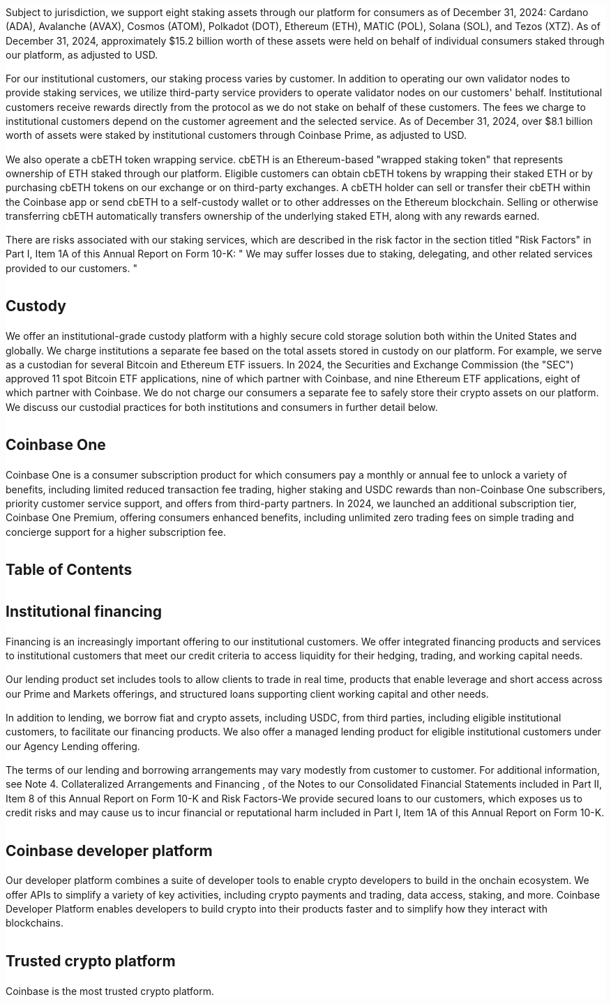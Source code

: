 <p>Subject to jurisdiction, we support eight staking assets through our platform for consumers as of December 31, 2024: Cardano (ADA), Avalanche (AVAX), Cosmos (ATOM), Polkadot (DOT), Ethereum (ETH), MATIC (POL), Solana (SOL), and Tezos (XTZ). As of December 31, 2024, approximately $15.2 billion worth of these assets were held on behalf of individual consumers staked through our platform, as adjusted to USD.</p>
<p>For our institutional customers, our staking process varies by customer. In addition to operating our own validator nodes to provide staking services, we utilize third-party service providers to operate validator nodes on our customers' behalf. Institutional customers receive rewards directly from the protocol as we do not stake on behalf of these customers. The fees we charge to institutional customers depend on the customer agreement and the selected service. As of December 31, 2024, over $8.1 billion worth of assets were staked by institutional customers through Coinbase Prime, as adjusted to USD.</p>
<p>We also operate a cbETH token wrapping service. cbETH is an Ethereum-based "wrapped staking token" that represents ownership of ETH staked through our platform. Eligible customers can obtain cbETH tokens by wrapping their staked ETH or by purchasing cbETH tokens on our exchange or on third-party exchanges. A cbETH holder can sell or transfer their cbETH within the Coinbase app or send cbETH to a self-custody wallet or to other addresses on the Ethereum blockchain. Selling or otherwise transferring cbETH automatically transfers ownership of the underlying staked ETH, along with any rewards earned.</p>
<p>There are risks associated with our staking services, which are described in the risk factor in the section titled "Risk Factors" in Part I, Item 1A of this Annual Report on Form 10-K: " We may suffer losses due to staking, delegating, and other related services provided to our customers. "</p>
<h2>Custody</h2>
<p>We offer an institutional-grade custody platform with a highly secure cold storage solution both within the United States and globally. We charge institutions a separate fee based on the total assets stored in custody on our platform. For example, we serve as a custodian for several Bitcoin and Ethereum ETF issuers. In 2024, the Securities and Exchange Commission (the "SEC") approved 11 spot Bitcoin ETF applications, nine of which partner with Coinbase, and nine Ethereum ETF applications, eight of which partner with Coinbase. We do not charge our consumers a separate fee to safely store their crypto assets on our platform. We discuss our custodial practices for both institutions and consumers in further detail below.</p>
<h2>Coinbase One</h2>
<p>Coinbase One is a consumer subscription product for which consumers pay a monthly or annual fee to unlock a variety of benefits, including limited reduced transaction fee trading, higher staking and USDC rewards than non-Coinbase One subscribers, priority customer service support, and offers from third-party partners. In 2024, we launched an additional subscription tier, Coinbase One Premium, offering consumers enhanced benefits, including unlimited zero trading fees on simple trading and concierge support for a higher subscription fee.</p>
<h2>Table of Contents</h2>
<h2>Institutional financing</h2>
<p>Financing is an increasingly important offering to our institutional customers. We offer integrated financing products and services to institutional customers that meet our credit criteria to access liquidity for their hedging, trading, and working capital needs.</p>
<p>Our lending product set includes tools to allow clients to trade in real time, products that enable leverage and short access across our Prime and Markets offerings, and structured loans supporting client working capital and other needs.</p>
<p>In addition to lending, we borrow fiat and crypto assets, including USDC, from third parties, including eligible institutional customers, to facilitate our financing products. We also offer a managed lending product for eligible institutional customers under our Agency Lending offering.</p>
<p>The terms of our lending and borrowing arrangements may vary modestly from customer to customer. For additional information, see Note 4. Collateralized Arrangements and Financing , of the Notes to our Consolidated Financial Statements included in Part II, Item 8 of this Annual Report on Form 10-K and Risk Factors-We provide secured loans to our customers, which exposes us to credit risks and may cause us to incur financial or reputational harm included in Part I, Item 1A of this Annual Report on Form 10-K.</p>
<h2>Coinbase developer platform</h2>
<p>Our developer platform combines a suite of developer tools to enable crypto developers to build in the onchain ecosystem. We offer APIs to simplify a variety of key activities, including crypto payments and trading, data access, staking, and more. Coinbase Developer Platform enables developers to build crypto into their products faster and to simplify how they interact with blockchains.</p>
<h2>Trusted crypto platform</h2>
<p>Coinbase is the most trusted crypto platform.</p>
